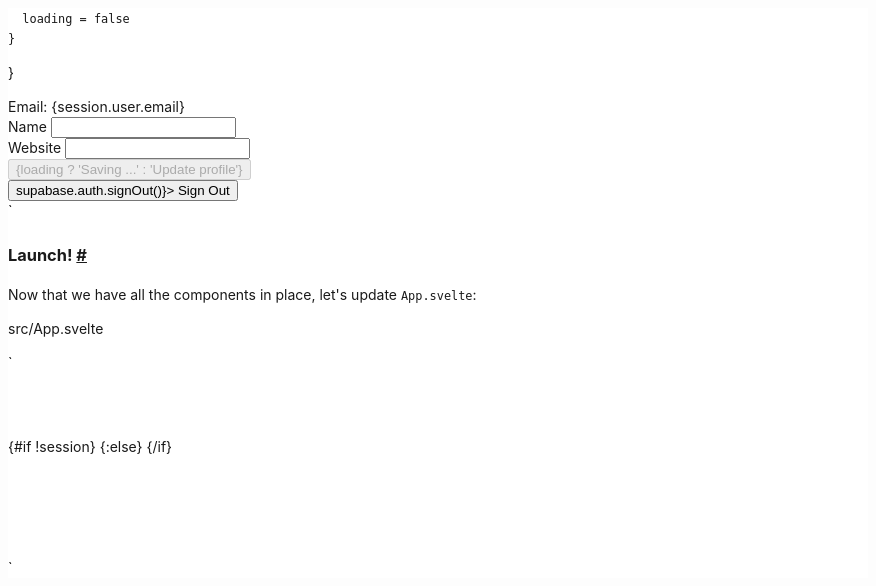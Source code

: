       loading = false
    }
}
</script>
<form on:submit|preventDefault="{updateProfile}" class="form-widget">
<div>Email: {session.user.email}</div>
<div>
    <label for="username">Name</label>
    <input id="username" type="text" bind:value="{username}" />
</div>
<div>
    <label for="website">Website</label>
    <input id="website" type="text" bind:value="{website}" />
</div>
<div>
    <button type="submit" class="button primary block" disabled="{loading}">
      {loading ? 'Saving ...' : 'Update profile'}
    </button>
</div>
<button type="button" class="button block" on:click={() => supabase.auth.signOut()}> Sign Out
</button>
</form>
`

### Launch! [\#](https://supabase.com/docs/guides/getting-started/tutorials/with-svelte\#launch)

Now that we have all the components in place, let's update `App.svelte`:

src/App.svelte

`
<script lang="ts">
import { onMount } from 'svelte'
import { supabase } from './supabaseClient'
import type { AuthSession } from '@supabase/supabase-js'
import Account from './lib/Account.svelte'
import Auth from './lib/Auth.svelte'
let session: AuthSession | null
onMount(() => {
    supabase.auth.getSession().then(({ data }) => {
      session = data.session
    })
    supabase.auth.onAuthStateChange((_event, _session) => {
      session = _session
    })
})
</script>
<div class="container" style="padding: 50px 0 100px 0">
{#if !session}
<Auth />
{:else}
<Account {session} />
{/if}
</div>
`
